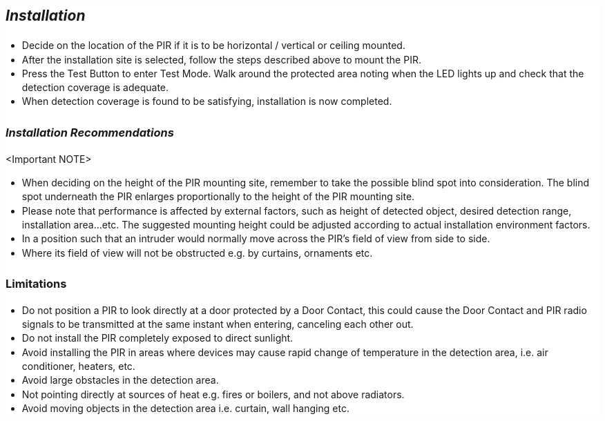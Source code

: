 
## _Installation_

* Decide on the location of the PIR if it is to be horizontal / vertical or ceiling mounted.
* After the installation site is selected, follow the steps described above to mount the PIR.
* Press the Test Button to enter Test Mode. Walk around the protected area noting when the LED lights up and check that the detection coverage is adequate.
* When detection coverage is found to be satisfying, installation is now completed.

### _Installation Recommendations_

\<Important NOTE>

* When deciding on the height of the PIR mounting site, remember to take the possible blind spot into consideration. The blind spot underneath the PIR enlarges proportionally to the height of the PIR mounting site.
* Please note that performance is affected by external factors, such as height of detected object, desired detection range, installation area…etc. The suggested mounting height could be adjusted according to actual installation environment factors.
* In a position such that an intruder would normally move across the PIR’s field of view from side to side.
* Where its field of view will not be obstructed e.g. by curtains, ornaments etc.

### **Limitations**

* Do not position a PIR to look directly at a door protected by a Door Contact, this could cause the Door Contact and PIR radio signals to be transmitted at the same instant when entering, canceling each other out.
* Do not install the PIR completely exposed to direct sunlight.
* Avoid installing the PIR in areas where devices may cause rapid change of temperature in the detection area, i.e. air conditioner, heaters, etc.
* Avoid large obstacles in the detection area.
* Not pointing directly at sources of heat e.g. fires or boilers, and not above radiators.
* Avoid moving objects in the detection area i.e. curtain, wall hanging etc.
